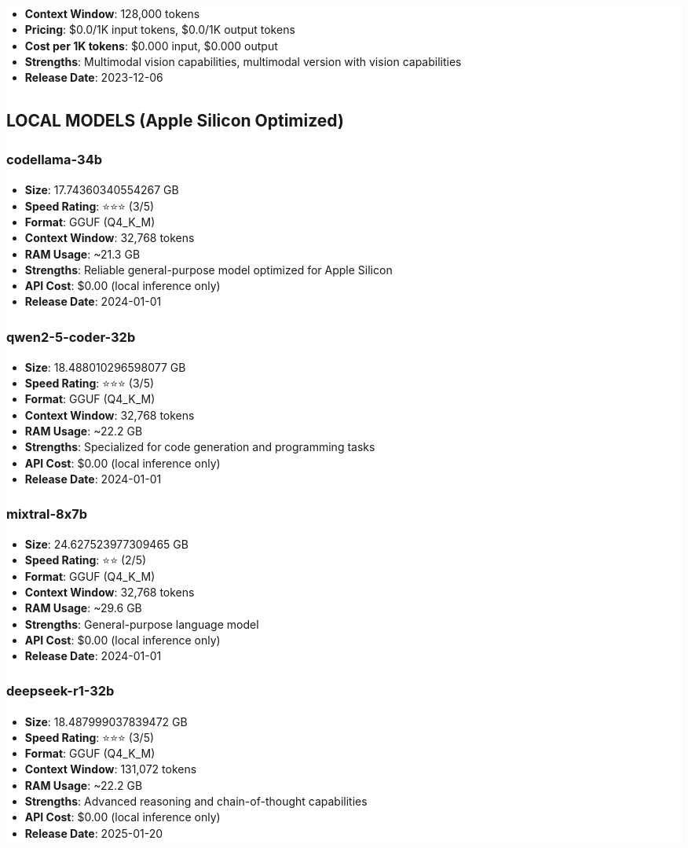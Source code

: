 - **Context Window**: 128,000 tokens
- **Pricing**: $0.0/1K input tokens, $0.0/1K output tokens
- **Cost per 1K tokens**: $0.000 input, $0.000 output
- **Strengths**: Multimodal vision capabilities, multimodal version with vision capabilities
- **Release Date**: 2023-12-06

## LOCAL MODELS (Apple Silicon Optimized)

### codellama-34b

- **Size**: 17.74360340554267 GB
- **Speed Rating**: ⭐⭐⭐ (3/5)
- **Format**: GGUF (Q4_K_M)
- **Context Window**: 32,768 tokens
- **RAM Usage**: ~21.3 GB
- **Strengths**: Reliable general-purpose model optimized for Apple Silicon
- **API Cost**: $0.00 (local inference only)
- **Release Date**: 2024-01-01

### qwen2-5-coder-32b

- **Size**: 18.488010296598077 GB
- **Speed Rating**: ⭐⭐⭐ (3/5)
- **Format**: GGUF (Q4_K_M)
- **Context Window**: 32,768 tokens
- **RAM Usage**: ~22.2 GB
- **Strengths**: Specialized for code generation and programming tasks
- **API Cost**: $0.00 (local inference only)
- **Release Date**: 2024-01-01

### mixtral-8x7b

- **Size**: 24.627523977309465 GB
- **Speed Rating**: ⭐⭐ (2/5)
- **Format**: GGUF (Q4_K_M)
- **Context Window**: 32,768 tokens
- **RAM Usage**: ~29.6 GB
- **Strengths**: General-purpose language model
- **API Cost**: $0.00 (local inference only)
- **Release Date**: 2024-01-01

### deepseek-r1-32b

- **Size**: 18.487999037839472 GB
- **Speed Rating**: ⭐⭐⭐ (3/5)
- **Format**: GGUF (Q4_K_M)
- **Context Window**: 131,072 tokens
- **RAM Usage**: ~22.2 GB
- **Strengths**: Advanced reasoning and chain-of-thought capabilities
- **API Cost**: $0.00 (local inference only)
- **Release Date**: 2025-01-20
